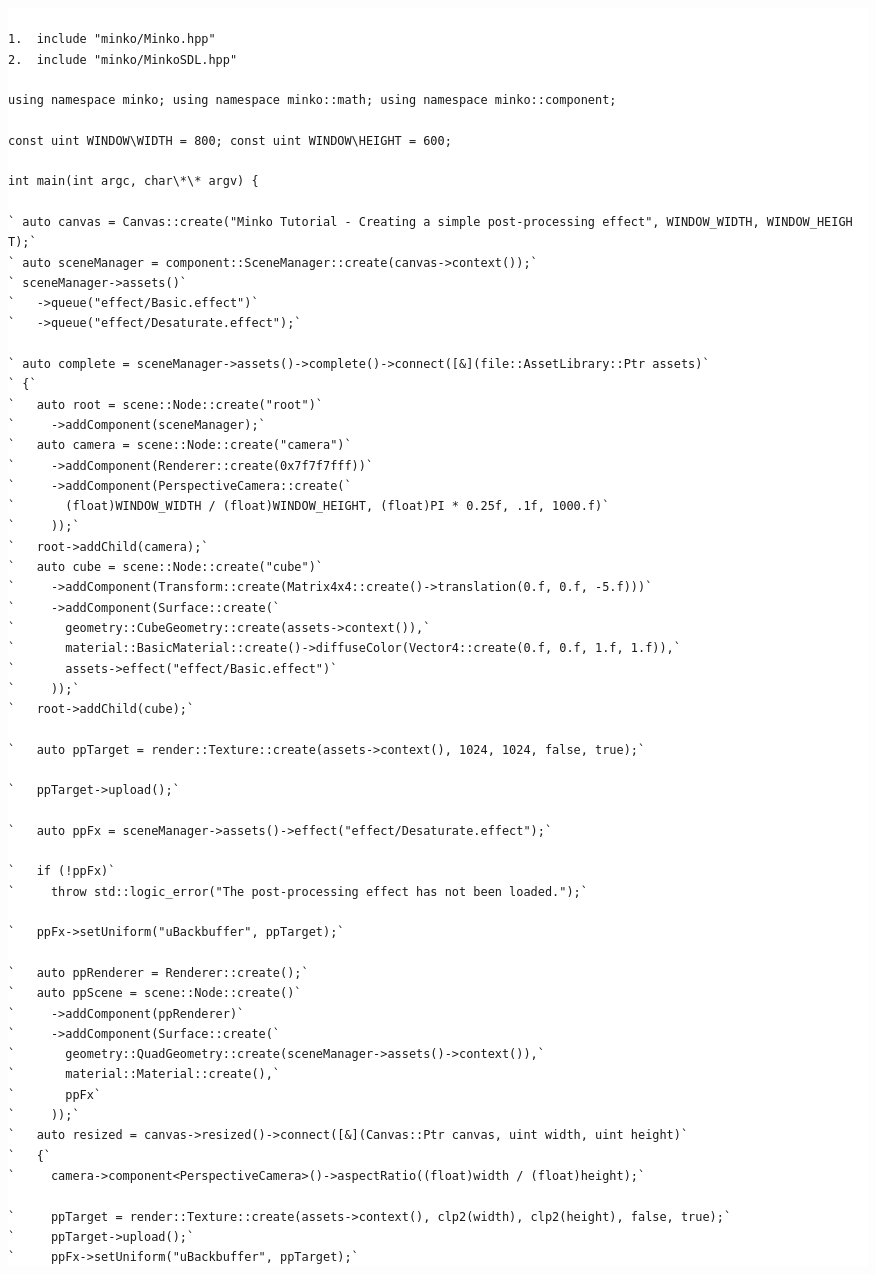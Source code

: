 ```

1.  include "minko/Minko.hpp"
2.  include "minko/MinkoSDL.hpp"

using namespace minko; using namespace minko::math; using namespace minko::component;

const uint WINDOW\WIDTH = 800; const uint WINDOW\HEIGHT = 600;

int main(int argc, char\*\* argv) {

` auto canvas = Canvas::create("Minko Tutorial - Creating a simple post-processing effect", WINDOW_WIDTH, WINDOW_HEIGHT);`
` auto sceneManager = component::SceneManager::create(canvas->context());`
` sceneManager->assets()`
`   ->queue("effect/Basic.effect")`
`   ->queue("effect/Desaturate.effect");`

` auto complete = sceneManager->assets()->complete()->connect([&](file::AssetLibrary::Ptr assets)`
` {`
`   auto root = scene::Node::create("root")`
`     ->addComponent(sceneManager);`
`   auto camera = scene::Node::create("camera")`
`     ->addComponent(Renderer::create(0x7f7f7fff))`
`     ->addComponent(PerspectiveCamera::create(`
`       (float)WINDOW_WIDTH / (float)WINDOW_HEIGHT, (float)PI * 0.25f, .1f, 1000.f)`
`     ));`
`   root->addChild(camera);`
`   auto cube = scene::Node::create("cube")`
`     ->addComponent(Transform::create(Matrix4x4::create()->translation(0.f, 0.f, -5.f)))`
`     ->addComponent(Surface::create(`
`       geometry::CubeGeometry::create(assets->context()),`
`       material::BasicMaterial::create()->diffuseColor(Vector4::create(0.f, 0.f, 1.f, 1.f)),`
`       assets->effect("effect/Basic.effect")`
`     ));`
`   root->addChild(cube);`

`   auto ppTarget = render::Texture::create(assets->context(), 1024, 1024, false, true);`

`   ppTarget->upload();`

`   auto ppFx = sceneManager->assets()->effect("effect/Desaturate.effect");`

`   if (!ppFx)`
`     throw std::logic_error("The post-processing effect has not been loaded.");`

`   ppFx->setUniform("uBackbuffer", ppTarget);`

`   auto ppRenderer = Renderer::create();`
`   auto ppScene = scene::Node::create()`
`     ->addComponent(ppRenderer)`
`     ->addComponent(Surface::create(`
`       geometry::QuadGeometry::create(sceneManager->assets()->context()),`
`       material::Material::create(),`
`       ppFx`
`     ));`
`   auto resized = canvas->resized()->connect([&](Canvas::Ptr canvas, uint width, uint height)`
`   {`
`     camera->component<PerspectiveCamera>()->aspectRatio((float)width / (float)height);`

`     ppTarget = render::Texture::create(assets->context(), clp2(width), clp2(height), false, true);`
`     ppTarget->upload();`
`     ppFx->setUniform("uBackbuffer", ppTarget);`
```